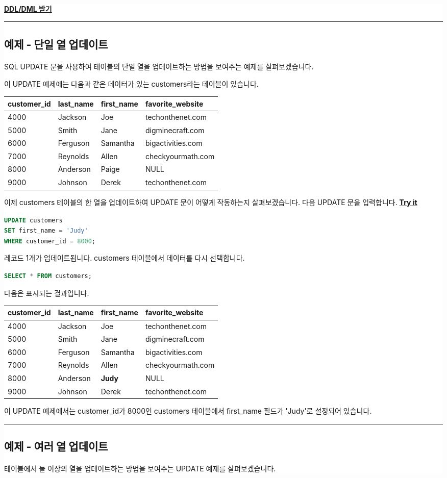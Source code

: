 **[DDL/DML 받기](https://www.techonthenet.com/sql/update_ddl.php)**

---
## 예제 - 단일 열 업데이트
SQL UPDATE 문을 사용하여 테이블의 단일 열을 업데이트하는 방법을 보여주는 예제를 살펴보겠습니다.

이 UPDATE 예제에는 다음과 같은 데이터가 있는 customers라는 테이블이 있습니다.

| customer_id | last_name | first_name | favorite_website  |
| :---------- | :-------- | :--------- | :---------------- |
| 4000        | Jackson   | Joe        | techonthenet.com  |
| 5000        | Smith     | Jane       | digminecraft.com  |
| 6000        | Ferguson  | Samantha   | bigactivities.com |
| 7000        | Reynolds  | Allen      | checkyourmath.com |
| 8000        | Anderson  | Paige      | NULL              |
| 9000        | Johnson   | Derek      | techonthenet.com  |

이제 customers 테이블의 한 열을 업데이트하여 UPDATE 문이 어떻게 작동하는지 살펴보겠습니다. 다음 UPDATE 문을 입력합니다. **[Try it](https://www.techonthenet.com/sql/update_try_sql.php)**
```SQL
UPDATE customers
SET first_name = 'Judy'
WHERE customer_id = 8000;
```
레코드 1개가 업데이트됩니다. customers 테이블에서 데이터를 다시 선택합니다.
```SQL
SELECT * FROM customers;
```
다음은 표시되는 결과입니다.

| customer_id | last_name | first_name | favorite_website  |
| :---------- | :-------- | :--------- | :---------------- |
| 4000        | Jackson   | Joe        | techonthenet.com  |
| 5000        | Smith     | Jane       | digminecraft.com  |
| 6000        | Ferguson  | Samantha   | bigactivities.com |
| 7000        | Reynolds  | Allen      | checkyourmath.com |
| 8000        | Anderson  | **Judy**   | NULL              |
| 9000        | Johnson   | Derek      | techonthenet.com  |

이 UPDATE 예제에서는 customer_id가 8000인 customers 테이블에서 first_name 필드가 'Judy'로 설정되어 있습니다.

---
## 예제 - 여러 열 업데이트
테이블에서 둘 이상의 열을 업데이트하는 방법을 보여주는 UPDATE 예제를 살펴보겠습니다.
